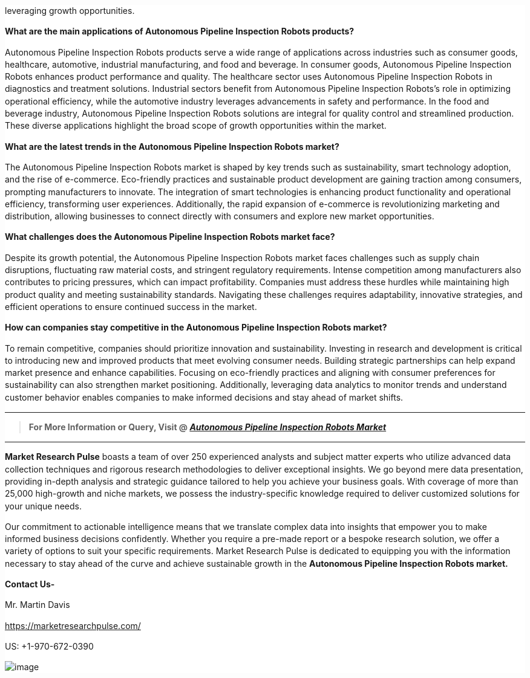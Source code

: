 leveraging growth opportunities.</p><p><strong>What are the main applications of Autonomous Pipeline Inspection Robots products?</strong></p><p>Autonomous Pipeline Inspection Robots products serve a wide range of applications across industries such as consumer goods, healthcare, automotive, industrial manufacturing, and food and beverage. In consumer goods, Autonomous Pipeline Inspection Robots enhances product performance and quality. The healthcare sector uses Autonomous Pipeline Inspection Robots in diagnostics and treatment solutions. Industrial sectors benefit from Autonomous Pipeline Inspection Robots&rsquo;s role in optimizing operational efficiency, while the automotive industry leverages advancements in safety and performance. In the food and beverage industry, Autonomous Pipeline Inspection Robots solutions are integral for quality control and streamlined production. These diverse applications highlight the broad scope of growth opportunities within the market.</p><p><strong>What are the latest trends in the Autonomous Pipeline Inspection Robots market?</strong></p><p>The Autonomous Pipeline Inspection Robots market is shaped by key trends such as sustainability, smart technology adoption, and the rise of e-commerce. Eco-friendly practices and sustainable product development are gaining traction among consumers, prompting manufacturers to innovate. The integration of smart technologies is enhancing product functionality and operational efficiency, transforming user experiences. Additionally, the rapid expansion of e-commerce is revolutionizing marketing and distribution, allowing businesses to connect directly with consumers and explore new market opportunities.</p><p><strong>What challenges does the Autonomous Pipeline Inspection Robots market face?</strong></p><p>Despite its growth potential, the Autonomous Pipeline Inspection Robots market faces challenges such as supply chain disruptions, fluctuating raw material costs, and stringent regulatory requirements. Intense competition among manufacturers also contributes to pricing pressures, which can impact profitability. Companies must address these hurdles while maintaining high product quality and meeting sustainability standards. Navigating these challenges requires adaptability, innovative strategies, and efficient operations to ensure continued success in the market.</p><p><strong>How can companies stay competitive in the Autonomous Pipeline Inspection Robots market?</strong></p><p>To remain competitive, companies should prioritize innovation and sustainability. Investing in research and development is critical to introducing new and improved products that meet evolving consumer needs. Building strategic partnerships can help expand market presence and enhance capabilities. Focusing on eco-friendly practices and aligning with consumer preferences for sustainability can also strengthen market positioning. Additionally, leveraging data analytics to monitor trends and understand customer behavior enables companies to make informed decisions and stay ahead of market shifts.</p><hr /><blockquote><p><strong>For More Information or Query, Visit @&nbsp;<em><a href="https://marketresearchpulse.com/report/75027/autonomous-pipeline-inspection-robots-market?utm_source=Linkedin&utm_medium=0111">Autonomous Pipeline Inspection Robots Market</a></em></strong></p></blockquote><hr /><p><strong>Market Research Pulse</strong> boasts a team of over 250 experienced analysts and subject matter experts who utilize advanced data collection techniques and rigorous research methodologies to deliver exceptional insights. We go beyond mere data presentation, providing in-depth analysis and strategic guidance tailored to help you achieve your business goals. With coverage of more than 25,000 high-growth and niche markets, we possess the industry-specific knowledge required to deliver customized solutions for your unique needs.</p><p>Our commitment to actionable intelligence means that we translate complex data into insights that empower you to make informed business decisions confidently. Whether you require a pre-made report or a bespoke research solution, we offer a variety of options to suit your specific requirements. Market Research Pulse is dedicated to equipping you with the information necessary to stay ahead of the curve and achieve sustainable growth in the <strong>Autonomous Pipeline Inspection Robots market.</strong></p><p><strong>Contact Us-</strong></p><p>Mr. Martin Davis</p><p>https://marketresearchpulse.com/</p><p>US: +1-970-672-0390</p>
![image](https://github.com/user-attachments/assets/c991ec0f-2988-49ce-9af1-5b827ea7ef0b)
